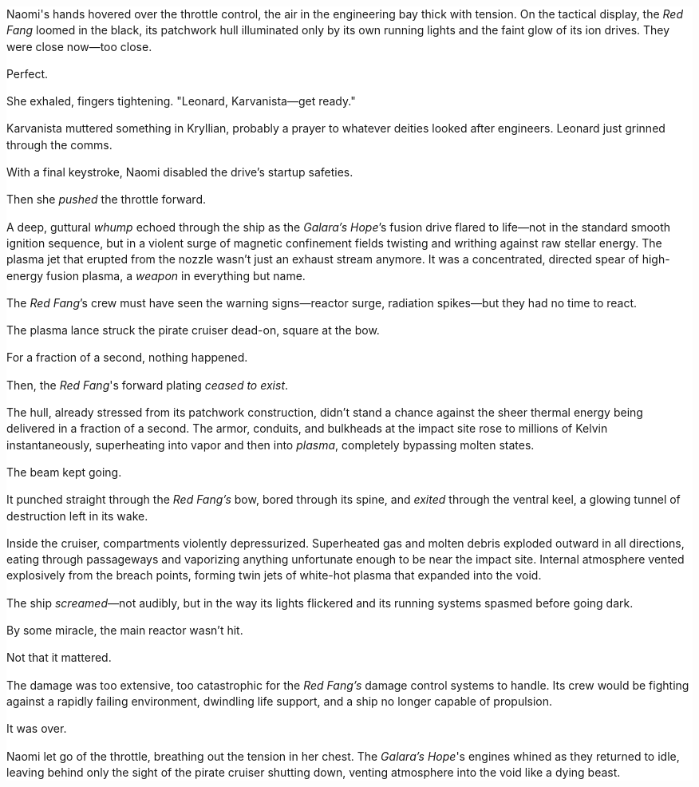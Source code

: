 Naomi's hands hovered over the throttle control, the air in the engineering bay thick with tension. On the tactical display, the *Red Fang* loomed in the black, its patchwork hull illuminated only by its own running lights and the faint glow of its ion drives. They were close now—too close. 

Perfect.

She exhaled, fingers tightening. "Leonard, Karvanista—get ready."

Karvanista muttered something in Kryllian, probably a prayer to whatever deities looked after engineers. Leonard just grinned through the comms. 

With a final keystroke, Naomi disabled the drive’s startup safeties.

Then she *pushed* the throttle forward.

A deep, guttural *whump* echoed through the ship as the *Galara’s Hope*’s fusion drive flared to life—not in the standard smooth ignition sequence, but in a violent surge of magnetic confinement fields twisting and writhing against raw stellar energy. The plasma jet that erupted from the nozzle wasn’t just an exhaust stream anymore. It was a concentrated, directed spear of high-energy fusion plasma, a *weapon* in everything but name.

The *Red Fang*’s crew must have seen the warning signs—reactor surge, radiation spikes—but they had no time to react.

The plasma lance struck the pirate cruiser dead-on, square at the bow.

For a fraction of a second, nothing happened.

Then, the *Red Fang*'s forward plating *ceased to exist*.

The hull, already stressed from its patchwork construction, didn’t stand a chance against the sheer thermal energy being delivered in a fraction of a second. The armor, conduits, and bulkheads at the impact site rose to millions of Kelvin instantaneously, superheating into vapor and then into *plasma*, completely bypassing molten states. 

The beam kept going.

It punched straight through the *Red Fang’s* bow, bored through its spine, and *exited* through the ventral keel, a glowing tunnel of destruction left in its wake.

Inside the cruiser, compartments violently depressurized. Superheated gas and molten debris exploded outward in all directions, eating through passageways and vaporizing anything unfortunate enough to be near the impact site. Internal atmosphere vented explosively from the breach points, forming twin jets of white-hot plasma that expanded into the void. 

The ship *screamed*—not audibly, but in the way its lights flickered and its running systems spasmed before going dark.

By some miracle, the main reactor wasn’t hit. 

Not that it mattered.

The damage was too extensive, too catastrophic for the *Red Fang’s* damage control systems to handle. Its crew would be fighting against a rapidly failing environment, dwindling life support, and a ship no longer capable of propulsion.

It was over.

Naomi let go of the throttle, breathing out the tension in her chest. The *Galara’s Hope*'s engines whined as they returned to idle, leaving behind only the sight of the pirate cruiser shutting down, venting atmosphere into the void like a dying beast.
